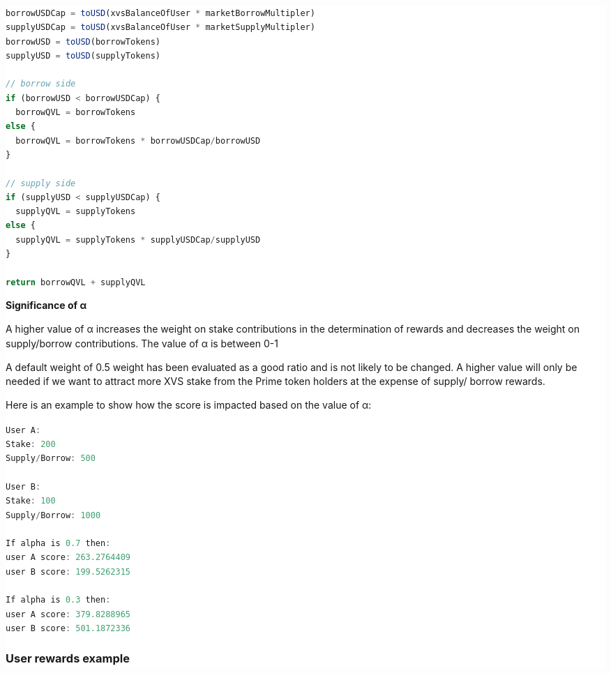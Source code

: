 ```jsx
borrowUSDCap = toUSD(xvsBalanceOfUser * marketBorrowMultipler)
supplyUSDCap = toUSD(xvsBalanceOfUser * marketSupplyMultipler)
borrowUSD = toUSD(borrowTokens)
supplyUSD = toUSD(supplyTokens)

// borrow side
if (borrowUSD < borrowUSDCap) {
  borrowQVL = borrowTokens
else {
  borrowQVL = borrowTokens * borrowUSDCap/borrowUSD
}

// supply side
if (supplyUSD < supplyUSDCap) {
  supplyQVL = supplyTokens
else {
  supplyQVL = supplyTokens * supplyUSDCap/supplyUSD
}

return borrowQVL + supplyQVL
```

**Significance of α**

A higher value of α increases the weight on stake contributions in the determination of rewards and decreases the weight on supply/borrow contributions. The value of α is between 0-1

A default weight of 0.5 weight has been evaluated as a good ratio and is not likely to be changed. A higher value will only be needed if we want to attract more XVS stake from the Prime token holders at the expense of supply/ borrow rewards.

Here is an example to show how the score is impacted based on the value of α:

```jsx
User A:
Stake: 200
Supply/Borrow: 500

User B:
Stake: 100
Supply/Borrow: 1000

If alpha is 0.7 then:
user A score: 263.2764409
user B score: 199.5262315

If alpha is 0.3 then:
user A score: 379.8288965
user B score: 501.1872336
```

### User rewards example
